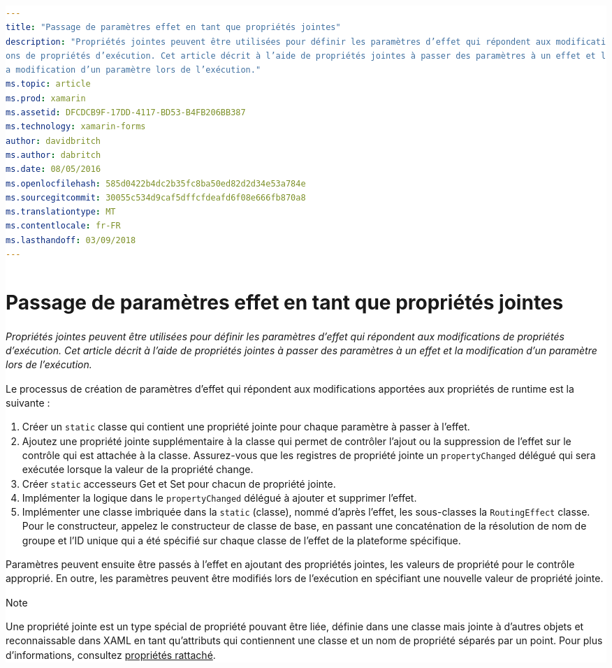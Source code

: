 ```yaml
---
title: "Passage de paramètres effet en tant que propriétés jointes"
description: "Propriétés jointes peuvent être utilisées pour définir les paramètres d’effet qui répondent aux modifications de propriétés d’exécution. Cet article décrit à l’aide de propriétés jointes à passer des paramètres à un effet et la modification d’un paramètre lors de l’exécution."
ms.topic: article
ms.prod: xamarin
ms.assetid: DFCDCB9F-17DD-4117-BD53-B4FB206BB387
ms.technology: xamarin-forms
author: davidbritch
ms.author: dabritch
ms.date: 08/05/2016
ms.openlocfilehash: 585d0422b4dc2b35fc8ba50ed82d2d34e53a784e
ms.sourcegitcommit: 30055c534d9caf5dffcfdeafd6f08e666fb870a8
ms.translationtype: MT
ms.contentlocale: fr-FR
ms.lasthandoff: 03/09/2018
---
```

# <a name="passing-effect-parameters-as-attached-properties"></a>Passage de paramètres effet en tant que propriétés jointes

_Propriétés jointes peuvent être utilisées pour définir les paramètres d’effet qui répondent aux modifications de propriétés d’exécution. Cet article décrit à l’aide de propriétés jointes à passer des paramètres à un effet et la modification d’un paramètre lors de l’exécution._

Le processus de création de paramètres d’effet qui répondent aux modifications apportées aux propriétés de runtime est la suivante :

1. Créer un `static` classe qui contient une propriété jointe pour chaque paramètre à passer à l’effet.
1. Ajoutez une propriété jointe supplémentaire à la classe qui permet de contrôler l’ajout ou la suppression de l’effet sur le contrôle qui est attachée à la classe. Assurez-vous que les registres de propriété jointe un `propertyChanged` délégué qui sera exécutée lorsque la valeur de la propriété change.
1. Créer `static` accesseurs Get et Set pour chacun de propriété jointe.
1. Implémenter la logique dans le `propertyChanged` délégué à ajouter et supprimer l’effet.
1. Implémenter une classe imbriquée dans la `static` (classe), nommé d’après l’effet, les sous-classes la `RoutingEffect` classe. Pour le constructeur, appelez le constructeur de classe de base, en passant une concaténation de la résolution de nom de groupe et l’ID unique qui a été spécifié sur chaque classe de l’effet de la plateforme spécifique.

Paramètres peuvent ensuite être passés à l’effet en ajoutant des propriétés jointes, les valeurs de propriété pour le contrôle approprié. En outre, les paramètres peuvent être modifiés lors de l’exécution en spécifiant une nouvelle valeur de propriété jointe.

> [!NOTE]
> Une propriété jointe est un type spécial de propriété pouvant être liée, définie dans une classe mais jointe à d’autres objets et reconnaissable dans XAML en tant qu’attributs qui contiennent une classe et un nom de propriété séparés par un point. Pour plus d’informations, consultez [propriétés rattaché](~/xamarin-forms/xaml/attached-properties.md).
